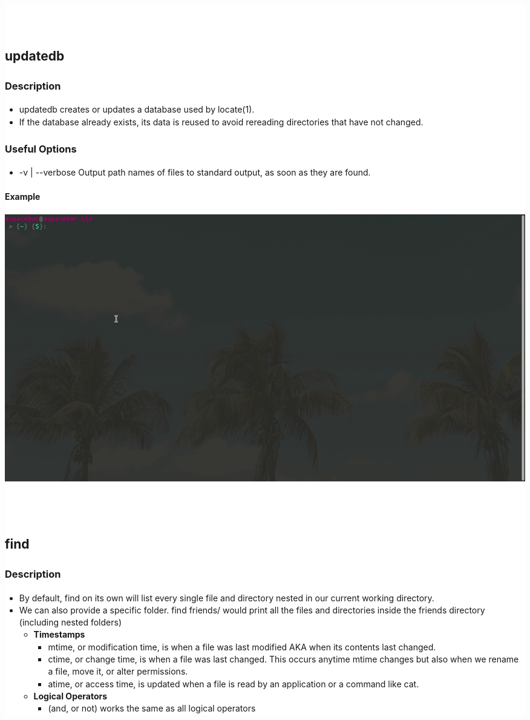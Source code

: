 <br>
<br>

## updatedb

### Description
* updatedb  creates  or  updates  a  database  used by locate(1).  
* If the database already exists, its data is reused to avoid rereading directories that have not changed.

### Useful Options
* -v | --verbose Output path names of files to standard output, as soon as they are found.

#### Example
![updatedbCommand](./src/updatedbCommand.gif "The updatedbb Command")

<br>
<br>

## find

### Description
* By default, find on its own will list every single file and directory nested in our current working directory.
* We can also provide a specific folder. find friends/ would print all the files and directories inside the friends directory (including nested folders)
    * **Timestamps** 
        * mtime, or modification time, is when a file was last modified AKA when its contents last changed.
        * ctime, or change time, is when a file was last changed. This occurs anytime mtime changes but also when we rename a file, move it, or alter permissions.
        * atime, or access time, is updated when a file is read by an application or a command like cat.
    * **Logical Operators**
        * (and, or not) works the same as all logical operators
